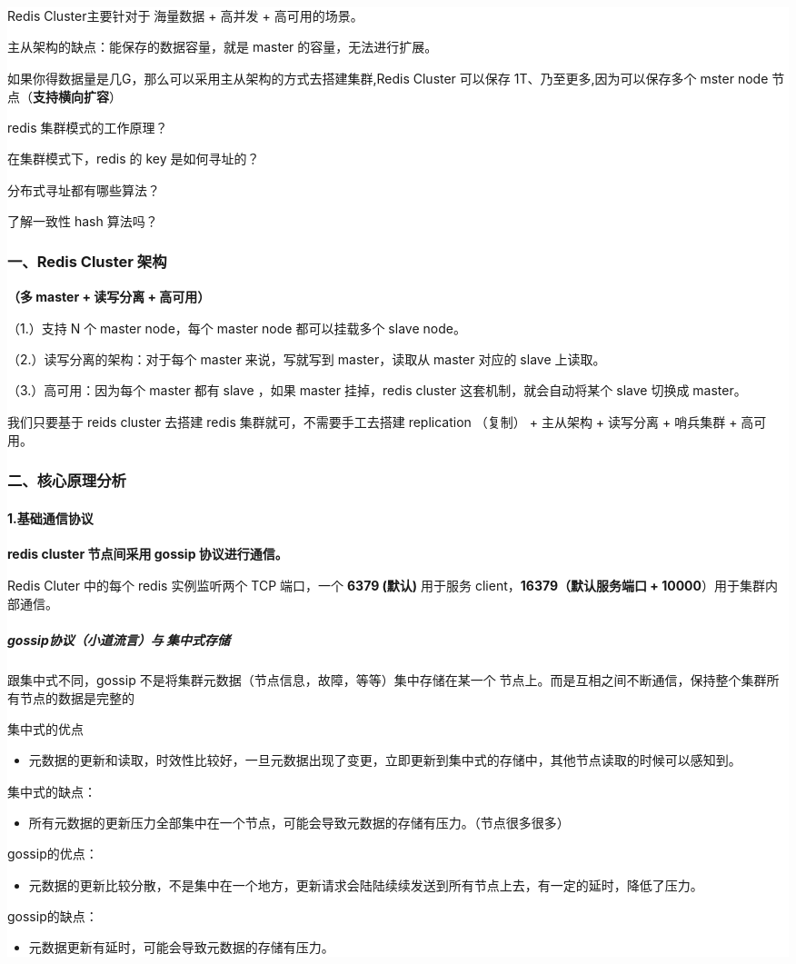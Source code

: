 Redis Cluster主要针对于 海量数据 + 高并发 + 高可用的场景。

主从架构的缺点：能保存的数据容量，就是 master 的容量，无法进行扩展。

如果你得数据量是几G，那么可以采用主从架构的方式去搭建集群,Redis Cluster 可以保存 1T、乃至更多,因为可以保存多个 mster node 节点（**支持横向扩容**）



redis 集群模式的工作原理？

在集群模式下，redis 的 key 是如何寻址的？

分布式寻址都有哪些算法？

了解一致性 hash 算法吗？



### 一、Redis Cluster 架构

**（多 master + 读写分离 + 高可用）**

（1.）支持 N 个 master node，每个 master node 都可以挂载多个 slave node。

（2.）读写分离的架构：对于每个 master 来说，写就写到 master，读取从 master 对应的 slave 上读取。

（3.）高可用：因为每个 master 都有 slave ，如果 master 挂掉，redis cluster 这套机制，就会自动将某个 slave 切换成 master。



 我们只要基于 reids cluster 去搭建 redis 集群就可，不需要手工去搭建 replication （复制） + 主从架构 + 读写分离 + 哨兵集群 + 高可用。





### 二、核心原理分析

#### 1.基础通信协议

**redis cluster 节点间采用 gossip 协议进行通信。**

Redis Cluter 中的每个 redis 实例监听两个 TCP 端口，一个  **6379 (默认)** 用于服务 client，**16379（默认服务端口 + 10000**）用于集群内部通信。



##### gossip协议（小道流言）与 集中式存储

跟集中式不同，gossip 不是将集群元数据（节点信息，故障，等等）集中存储在某一个 节点上。而是互相之间不断通信，保持整个集群所有节点的数据是完整的

集中式的优点

- 元数据的更新和读取，时效性比较好，一旦元数据出现了变更，立即更新到集中式的存储中，其他节点读取的时候可以感知到。

集中式的缺点：

- 所有元数据的更新压力全部集中在一个节点，可能会导致元数据的存储有压力。（节点很多很多）

gossip的优点：

- 元数据的更新比较分散，不是集中在一个地方，更新请求会陆陆续续发送到所有节点上去，有一定的延时，降低了压力。

gossip的缺点：

- 元数据更新有延时，可能会导致元数据的存储有压力。
